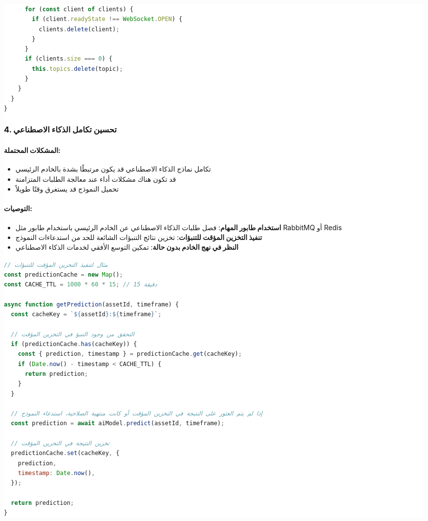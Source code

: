 ```typescript
      for (const client of clients) {
        if (client.readyState !== WebSocket.OPEN) {
          clients.delete(client);
        }
      }
      if (clients.size === 0) {
        this.topics.delete(topic);
      }
    }
  }
}
```

### 4. تحسين تكامل الذكاء الاصطناعي

#### المشكلات المحتملة:

- تكامل نماذج الذكاء الاصطناعي قد يكون مرتبطًا بشدة بالخادم الرئيسي
- قد تكون هناك مشكلات أداء عند معالجة الطلبات المتزامنة
- تحميل النموذج قد يستغرق وقتًا طويلاً

#### التوصيات:

- **استخدام طابور المهام**: فصل طلبات الذكاء الاصطناعي عن الخادم الرئيسي باستخدام طابور مثل RabbitMQ أو Redis
- **تنفيذ التخزين المؤقت للتنبؤات**: تخزين نتائج التنبؤات الشائعة للحد من استدعاءات النموذج
- **النظر في نهج الخادم بدون حالة**: تمكين التوسع الأفقي لخدمات الذكاء الاصطناعي

```javascript
// مثال لتنفيذ التخزين المؤقت للتنبؤات
const predictionCache = new Map();
const CACHE_TTL = 1000 * 60 * 15; // 15 دقيقة

async function getPrediction(assetId, timeframe) {
  const cacheKey = `${assetId}:${timeframe}`;

  // التحقق من وجود التنبؤ في التخزين المؤقت
  if (predictionCache.has(cacheKey)) {
    const { prediction, timestamp } = predictionCache.get(cacheKey);
    if (Date.now() - timestamp < CACHE_TTL) {
      return prediction;
    }
  }

  // إذا لم يتم العثور على النتيجة في التخزين المؤقت أو كانت منتهية الصلاحية، استدعاء النموذج
  const prediction = await aiModel.predict(assetId, timeframe);

  // تخزين النتيجة في التخزين المؤقت
  predictionCache.set(cacheKey, {
    prediction,
    timestamp: Date.now(),
  });

  return prediction;
}
```
